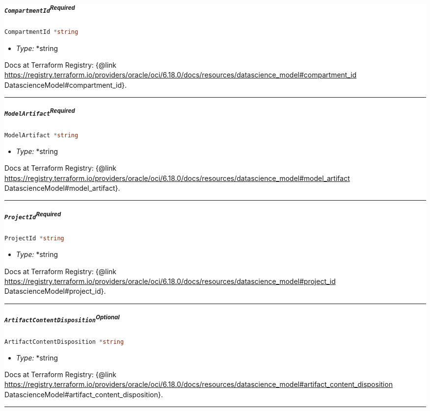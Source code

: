 ##### `CompartmentId`<sup>Required</sup> <a name="CompartmentId" id="rhizo-co-terraform-provider-oci.datascienceModel.DatascienceModelConfig.property.compartmentId"></a>

```go
CompartmentId *string
```

- *Type:* *string

Docs at Terraform Registry: {@link https://registry.terraform.io/providers/oracle/oci/6.18.0/docs/resources/datascience_model#compartment_id DatascienceModel#compartment_id}.

---

##### `ModelArtifact`<sup>Required</sup> <a name="ModelArtifact" id="rhizo-co-terraform-provider-oci.datascienceModel.DatascienceModelConfig.property.modelArtifact"></a>

```go
ModelArtifact *string
```

- *Type:* *string

Docs at Terraform Registry: {@link https://registry.terraform.io/providers/oracle/oci/6.18.0/docs/resources/datascience_model#model_artifact DatascienceModel#model_artifact}.

---

##### `ProjectId`<sup>Required</sup> <a name="ProjectId" id="rhizo-co-terraform-provider-oci.datascienceModel.DatascienceModelConfig.property.projectId"></a>

```go
ProjectId *string
```

- *Type:* *string

Docs at Terraform Registry: {@link https://registry.terraform.io/providers/oracle/oci/6.18.0/docs/resources/datascience_model#project_id DatascienceModel#project_id}.

---

##### `ArtifactContentDisposition`<sup>Optional</sup> <a name="ArtifactContentDisposition" id="rhizo-co-terraform-provider-oci.datascienceModel.DatascienceModelConfig.property.artifactContentDisposition"></a>

```go
ArtifactContentDisposition *string
```

- *Type:* *string

Docs at Terraform Registry: {@link https://registry.terraform.io/providers/oracle/oci/6.18.0/docs/resources/datascience_model#artifact_content_disposition DatascienceModel#artifact_content_disposition}.

---